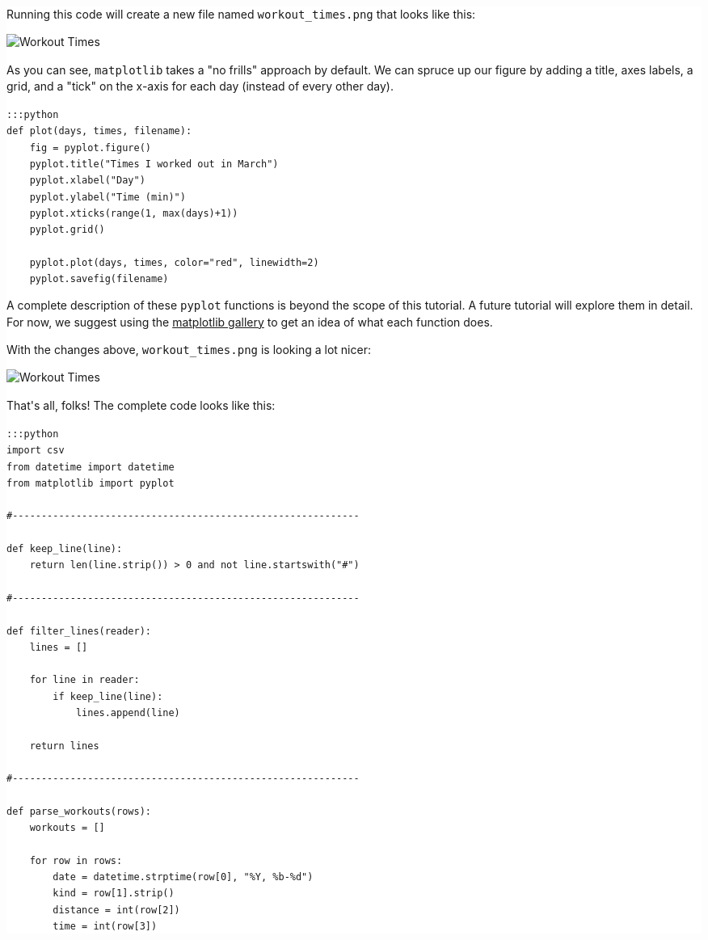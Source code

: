 Running this code will create a new file named <tt>workout\_times.png</tt> that looks like this:

![Workout Times](../assets/img/workout_times-bad.png)

As you can see, <tt>matplotlib</tt> takes a "no frills" approach by default. We can spruce up our figure by adding a title, axes labels, a grid, and a "tick" on the x-axis for each day (instead of every other day).

    :::python
    def plot(days, times, filename):
        fig = pyplot.figure()
        pyplot.title("Times I worked out in March")
        pyplot.xlabel("Day")
        pyplot.ylabel("Time (min)")
        pyplot.xticks(range(1, max(days)+1))
        pyplot.grid()

        pyplot.plot(days, times, color="red", linewidth=2)
        pyplot.savefig(filename)

A complete description of these <tt>pyplot</tt> functions is beyond the scope of this tutorial. A future tutorial will explore them in detail. For now, we suggest using the <a href="http://matplotlib.sourceforge.net/gallery.html">matplotlib gallery</a> to get an idea of what each function does.

With the changes above, <tt>workout\_times.png</tt> is looking a lot nicer:

![Workout Times](../assets/img/workout_times.png)

That's all, folks! The complete code looks like this:

    :::python
    import csv
    from datetime import datetime
    from matplotlib import pyplot

    #------------------------------------------------------------

    def keep_line(line):
        return len(line.strip()) > 0 and not line.startswith("#")

    #------------------------------------------------------------

    def filter_lines(reader):
        lines = []

        for line in reader:
            if keep_line(line):
                lines.append(line)

        return lines

    #------------------------------------------------------------

    def parse_workouts(rows):
        workouts = []

        for row in rows:
            date = datetime.strptime(row[0], "%Y, %b-%d")
            kind = row[1].strip()
            distance = int(row[2])
            time = int(row[3])
